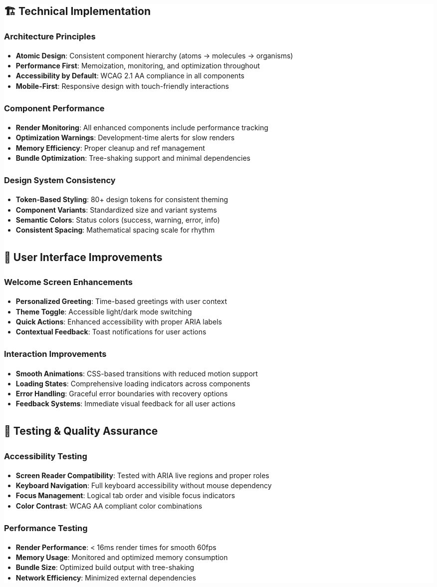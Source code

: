 ## 🏗️ Technical Implementation

### Architecture Principles
- **Atomic Design**: Consistent component hierarchy (atoms → molecules → organisms)
- **Performance First**: Memoization, monitoring, and optimization throughout
- **Accessibility by Default**: WCAG 2.1 AA compliance in all components
- **Mobile-First**: Responsive design with touch-friendly interactions

### Component Performance
- **Render Monitoring**: All enhanced components include performance tracking
- **Optimization Warnings**: Development-time alerts for slow renders
- **Memory Efficiency**: Proper cleanup and ref management
- **Bundle Optimization**: Tree-shaking support and minimal dependencies

### Design System Consistency
- **Token-Based Styling**: 80+ design tokens for consistent theming
- **Component Variants**: Standardized size and variant systems
- **Semantic Colors**: Status colors (success, warning, error, info)
- **Consistent Spacing**: Mathematical spacing scale for rhythm

## 📱 User Interface Improvements

### Welcome Screen Enhancements
- **Personalized Greeting**: Time-based greetings with user context
- **Theme Toggle**: Accessible light/dark mode switching
- **Quick Actions**: Enhanced accessibility with proper ARIA labels
- **Contextual Feedback**: Toast notifications for user actions

### Interaction Improvements
- **Smooth Animations**: CSS-based transitions with reduced motion support
- **Loading States**: Comprehensive loading indicators across components
- **Error Handling**: Graceful error boundaries with recovery options
- **Feedback Systems**: Immediate visual feedback for all user actions

## 🧪 Testing & Quality Assurance

### Accessibility Testing
- **Screen Reader Compatibility**: Tested with ARIA live regions and proper roles
- **Keyboard Navigation**: Full keyboard accessibility without mouse dependency
- **Focus Management**: Logical tab order and visible focus indicators
- **Color Contrast**: WCAG AA compliant color combinations

### Performance Testing
- **Render Performance**: < 16ms render times for smooth 60fps
- **Memory Usage**: Monitored and optimized memory consumption
- **Bundle Size**: Optimized build output with tree-shaking
- **Network Efficiency**: Minimized external dependencies
